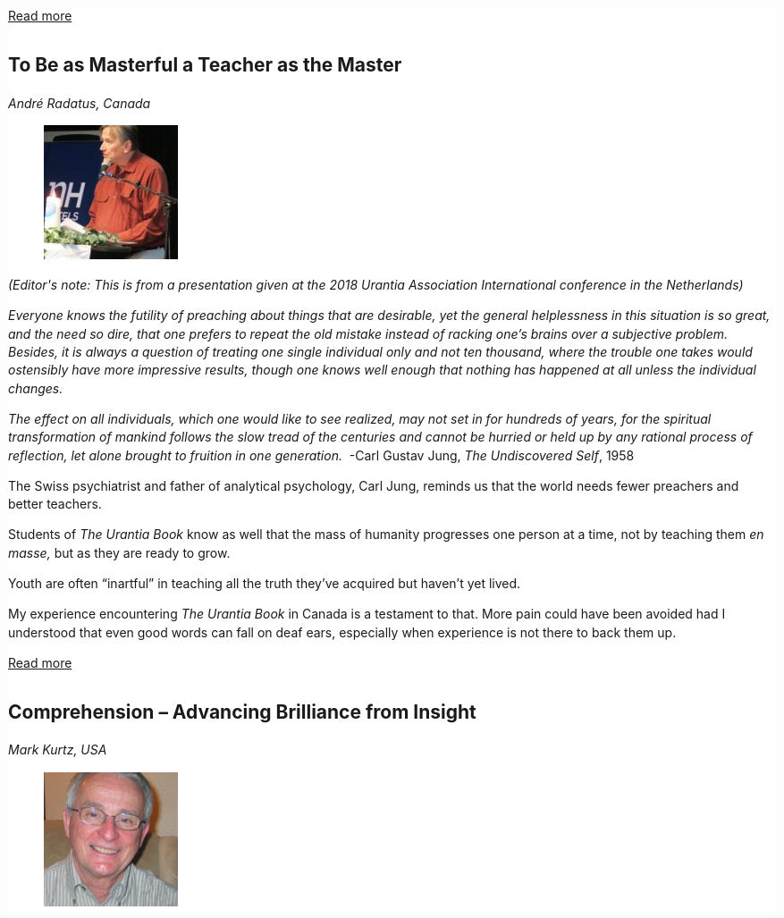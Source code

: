 [Read more](/en/article/Jeff_Wattles/living_the_gospel_2)
<br style="clear:both;"/>

## To Be as Masterful a Teacher as the Master

_André Radatus, Canada_

<figure id="Figure_5" class="image urantiapedia image-style-align-left">
<img src="../../../image/article/IUA_Journal/Andre-Radatus-150x150.jpg">
</figure>

_(Editor's note: This is from a presentation given at the 2018 Urantia Association International conference in the Netherlands)_

_Everyone knows the futility of preaching about things that are desirable, yet the general helplessness in this situation is so great, and the need so dire, that one prefers to repeat the old mistake instead of racking one’s brains over a subjective problem. Besides, it is always a question of treating one single individual only and not ten thousand, where the trouble one takes would ostensibly have more impressive results, though one knows well enough that nothing has happened at all unless the individual changes._ 

_The effect on all individuals, which one would like to see realized, may not set in for hundreds of years, for the spiritual transformation of mankind follows the slow tread of the centuries and cannot be hurried or held up by any rational process of reflection, let alone brought to fruition in one generation._  -Carl Gustav Jung, _The Undiscovered Self_, 1958

The Swiss psychiatrist and father of analytical psychology, Carl Jung, reminds us that the world needs fewer preachers and better teachers. 

Students of _The Urantia Book_ know as well that the mass of humanity progresses one person at a time, not by teaching them _en_ _masse,_ but as they are ready to grow. 

Youth are often “inartful” in teaching all the truth they’ve acquired but haven’t yet lived. 

My experience encountering _The Urantia Book_ in Canada is a testament to that. More pain could have been avoided had I understood that even good words can fall on deaf ears, especially when experience is not there to back them up. 

[Read more](/en/article/Andre_Radatus/masterful_a_teacher_2)
<br style="clear:both;"/>

## Comprehension – Advancing Brilliance from Insight

_Mark Kurtz, USA_

<figure id="Figure_6" class="image urantiapedia image-style-align-left">
<img src="../../../image/article/IUA_Journal/Mark-Kurtz-2009-150x150-1.jpg">
</figure>
